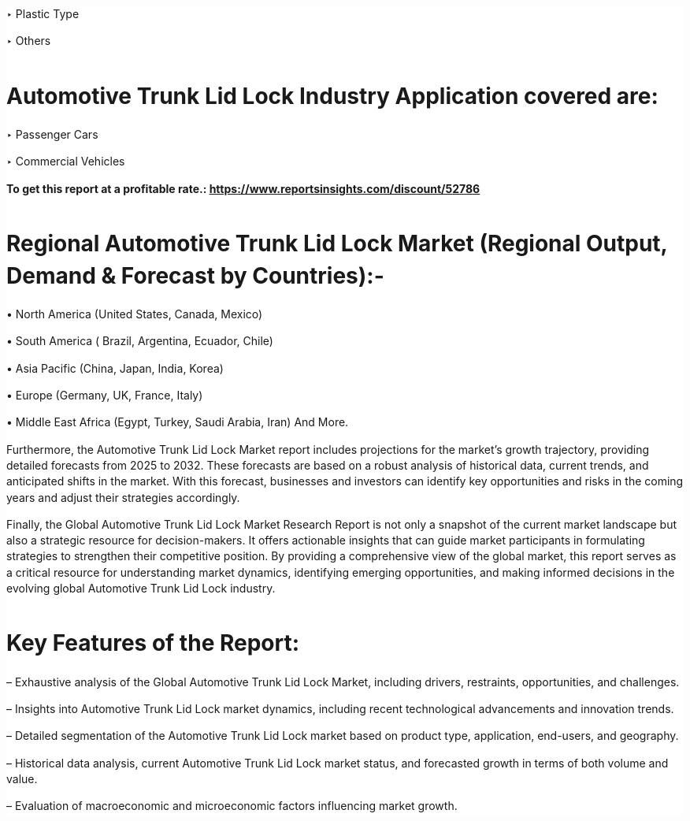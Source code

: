 ‣ Plastic Type

‣ Others

# <strong>Automotive Trunk Lid Lock Industry Application covered are:</strong>

‣ Passenger Cars

‣ Commercial Vehicles

<strong>To get this report at a profitable rate.: <a href=https://www.reportsinsights.com/discount/52786>https://www.reportsinsights.com/discount/52786</a></strong>

# <strong>Regional Automotive Trunk Lid Lock Market (Regional Output, Demand &amp; Forecast by Countries):-</strong>

• North America (United States, Canada, Mexico)

• South America ( Brazil, Argentina, Ecuador, Chile)

• Asia Pacific (China, Japan, India, Korea)

• Europe (Germany, UK, France, Italy)

• Middle East Africa (Egypt, Turkey, Saudi Arabia, Iran) And More.

Furthermore, the Automotive Trunk Lid Lock Market report includes projections for the market’s growth trajectory, providing detailed forecasts from 2025 to 2032. These forecasts are based on a robust analysis of historical data, current trends, and anticipated shifts in the market. With this forecast, businesses and investors can identify key opportunities and risks in the coming years and adjust their strategies accordingly.

Finally, the Global Automotive Trunk Lid Lock Market Research Report is not only a snapshot of the current market landscape but also a strategic resource for decision-makers. It offers actionable insights that can guide market participants in formulating strategies to strengthen their competitive position. By providing a comprehensive view of the global market, this report serves as a critical resource for understanding market dynamics, identifying emerging opportunities, and making informed decisions in the evolving global Automotive Trunk Lid Lock industry.

# <strong>Key Features of the Report:</strong>

– Exhaustive analysis of the Global Automotive Trunk Lid Lock Market, including drivers, restraints, opportunities, and challenges.

– Insights into Automotive Trunk Lid Lock market dynamics, including recent technological advancements and innovation trends.

– Detailed segmentation of the Automotive Trunk Lid Lock market based on product type, application, end-users, and geography.

– Historical data analysis, current Automotive Trunk Lid Lock market status, and forecasted growth in terms of both volume and value.

– Evaluation of macroeconomic and microeconomic factors influencing market growth.
